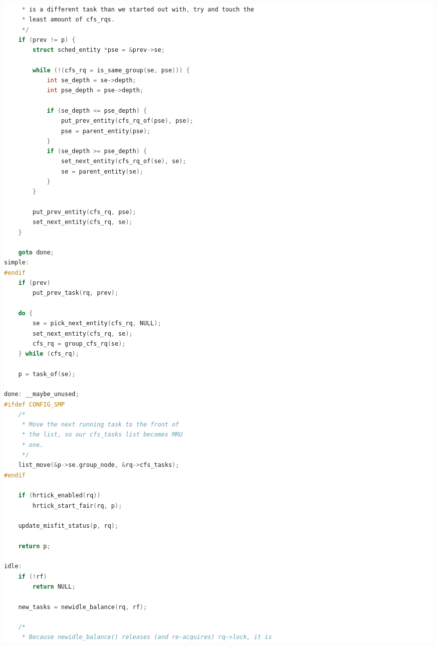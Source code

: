 ```c
	 * is a different task than we started out with, try and touch the
	 * least amount of cfs_rqs.
	 */
	if (prev != p) {
		struct sched_entity *pse = &prev->se;

		while (!(cfs_rq = is_same_group(se, pse))) {
			int se_depth = se->depth;
			int pse_depth = pse->depth;

			if (se_depth <= pse_depth) {
				put_prev_entity(cfs_rq_of(pse), pse);
				pse = parent_entity(pse);
			}
			if (se_depth >= pse_depth) {
				set_next_entity(cfs_rq_of(se), se);
				se = parent_entity(se);
			}
		}

		put_prev_entity(cfs_rq, pse);
		set_next_entity(cfs_rq, se);
	}

	goto done;
simple:
#endif
	if (prev)
		put_prev_task(rq, prev);

	do {
		se = pick_next_entity(cfs_rq, NULL);
		set_next_entity(cfs_rq, se);
		cfs_rq = group_cfs_rq(se);
	} while (cfs_rq);

	p = task_of(se);

done: __maybe_unused;
#ifdef CONFIG_SMP
	/*
	 * Move the next running task to the front of
	 * the list, so our cfs_tasks list becomes MRU
	 * one.
	 */
	list_move(&p->se.group_node, &rq->cfs_tasks);
#endif

	if (hrtick_enabled(rq))
		hrtick_start_fair(rq, p);

	update_misfit_status(p, rq);

	return p;

idle:
	if (!rf)
		return NULL;

	new_tasks = newidle_balance(rq, rf);

	/*
	 * Because newidle_balance() releases (and re-acquires) rq->lock, it is
```